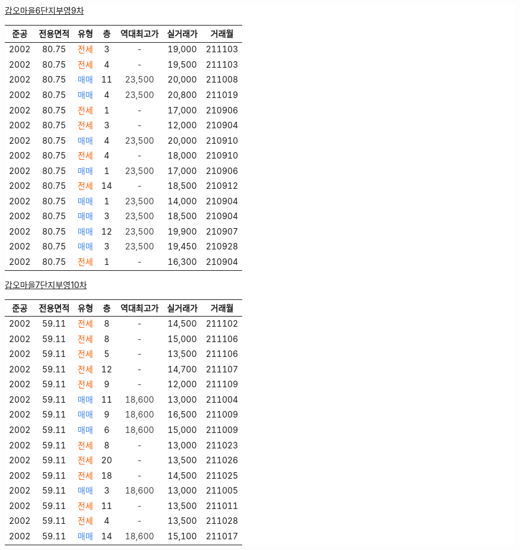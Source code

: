 [갑오마을6단지부영9차](https://search.naver.com/search.naver?query=%EA%B2%BD%EC%83%81%EB%82%A8%EB%8F%84+%EA%B9%80%ED%95%B4%EC%8B%9C+%EB%8C%80%EC%B2%AD%EB%8F%99+%EA%B0%91%EC%98%A4%EB%A7%88%EC%9D%846%EB%8B%A8%EC%A7%80%EB%B6%80%EC%98%819%EC%B0%A8)

|준공|전용면적|유형|층|역대최고가|실거래가|거래월|
|:---:|:---:|:---:|:---:|:---:|:---:|:---:|
|2002|80.75|<span style="color:#ff5a00">전세</span>|3|<span style="color:#444444">-</span>|19,000|211103|
|2002|80.75|<span style="color:#ff5a00">전세</span>|4|<span style="color:#444444">-</span>|19,500|211103|
|2002|80.75|<span style="color:#4285f3">매매</span>|11|<span style="color:#444444">23,500</span>|20,000|211008|
|2002|80.75|<span style="color:#4285f3">매매</span>|4|<span style="color:#444444">23,500</span>|20,800|211019|
|2002|80.75|<span style="color:#ff5a00">전세</span>|1|<span style="color:#444444">-</span>|17,000|210906|
|2002|80.75|<span style="color:#ff5a00">전세</span>|3|<span style="color:#444444">-</span>|12,000|210904|
|2002|80.75|<span style="color:#4285f3">매매</span>|4|<span style="color:#444444">23,500</span>|20,000|210910|
|2002|80.75|<span style="color:#ff5a00">전세</span>|4|<span style="color:#444444">-</span>|18,000|210910|
|2002|80.75|<span style="color:#4285f3">매매</span>|1|<span style="color:#444444">23,500</span>|17,000|210906|
|2002|80.75|<span style="color:#ff5a00">전세</span>|14|<span style="color:#444444">-</span>|18,500|210912|
|2002|80.75|<span style="color:#4285f3">매매</span>|1|<span style="color:#444444">23,500</span>|14,000|210904|
|2002|80.75|<span style="color:#4285f3">매매</span>|3|<span style="color:#444444">23,500</span>|18,500|210904|
|2002|80.75|<span style="color:#4285f3">매매</span>|12|<span style="color:#444444">23,500</span>|19,900|210907|
|2002|80.75|<span style="color:#4285f3">매매</span>|3|<span style="color:#444444">23,500</span>|19,450|210928|
|2002|80.75|<span style="color:#ff5a00">전세</span>|1|<span style="color:#444444">-</span>|16,300|210904|

[갑오마을7단지부영10차](https://search.naver.com/search.naver?query=%EA%B2%BD%EC%83%81%EB%82%A8%EB%8F%84+%EA%B9%80%ED%95%B4%EC%8B%9C+%EB%8C%80%EC%B2%AD%EB%8F%99+%EA%B0%91%EC%98%A4%EB%A7%88%EC%9D%847%EB%8B%A8%EC%A7%80%EB%B6%80%EC%98%8110%EC%B0%A8)

|준공|전용면적|유형|층|역대최고가|실거래가|거래월|
|:---:|:---:|:---:|:---:|:---:|:---:|:---:|
|2002|59.11|<span style="color:#ff5a00">전세</span>|8|<span style="color:#444444">-</span>|14,500|211102|
|2002|59.11|<span style="color:#ff5a00">전세</span>|8|<span style="color:#444444">-</span>|15,000|211106|
|2002|59.11|<span style="color:#ff5a00">전세</span>|5|<span style="color:#444444">-</span>|13,500|211106|
|2002|59.11|<span style="color:#ff5a00">전세</span>|12|<span style="color:#444444">-</span>|14,700|211107|
|2002|59.11|<span style="color:#ff5a00">전세</span>|9|<span style="color:#444444">-</span>|12,000|211109|
|2002|59.11|<span style="color:#4285f3">매매</span>|11|<span style="color:#444444">18,600</span>|13,000|211004|
|2002|59.11|<span style="color:#4285f3">매매</span>|9|<span style="color:#444444">18,600</span>|16,500|211009|
|2002|59.11|<span style="color:#4285f3">매매</span>|6|<span style="color:#444444">18,600</span>|15,000|211009|
|2002|59.11|<span style="color:#ff5a00">전세</span>|8|<span style="color:#444444">-</span>|13,000|211023|
|2002|59.11|<span style="color:#ff5a00">전세</span>|20|<span style="color:#444444">-</span>|13,500|211026|
|2002|59.11|<span style="color:#ff5a00">전세</span>|18|<span style="color:#444444">-</span>|14,500|211025|
|2002|59.11|<span style="color:#4285f3">매매</span>|3|<span style="color:#444444">18,600</span>|13,000|211005|
|2002|59.11|<span style="color:#ff5a00">전세</span>|11|<span style="color:#444444">-</span>|13,500|211011|
|2002|59.11|<span style="color:#ff5a00">전세</span>|4|<span style="color:#444444">-</span>|13,500|211028|
|2002|59.11|<span style="color:#4285f3">매매</span>|14|<span style="color:#444444">18,600</span>|15,100|211017|